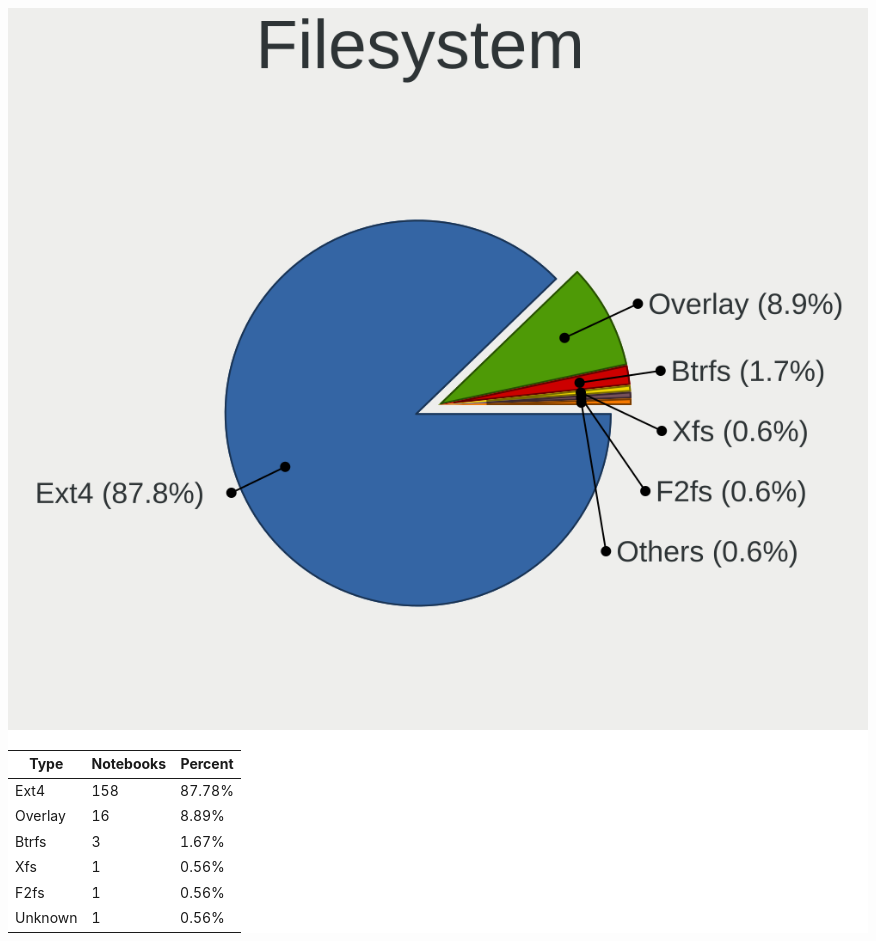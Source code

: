 ![Filesystem](./images/pie_chart/os_filesystem.svg)


| Type    | Notebooks | Percent |
|---------|-----------|---------|
| Ext4    | 158       | 87.78%  |
| Overlay | 16        | 8.89%   |
| Btrfs   | 3         | 1.67%   |
| Xfs     | 1         | 0.56%   |
| F2fs    | 1         | 0.56%   |
| Unknown | 1         | 0.56%   |
